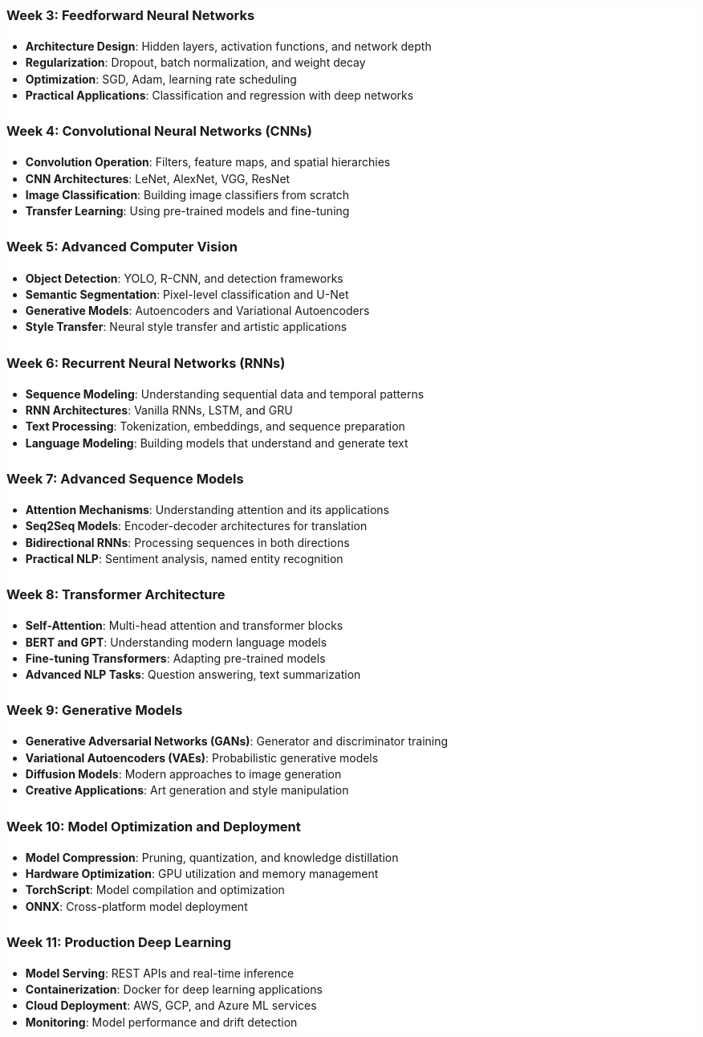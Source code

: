 ### Week 3: Feedforward Neural Networks
- **Architecture Design**: Hidden layers, activation functions, and network depth
- **Regularization**: Dropout, batch normalization, and weight decay
- **Optimization**: SGD, Adam, learning rate scheduling
- **Practical Applications**: Classification and regression with deep networks

### Week 4: Convolutional Neural Networks (CNNs)
- **Convolution Operation**: Filters, feature maps, and spatial hierarchies
- **CNN Architectures**: LeNet, AlexNet, VGG, ResNet
- **Image Classification**: Building image classifiers from scratch
- **Transfer Learning**: Using pre-trained models and fine-tuning

### Week 5: Advanced Computer Vision
- **Object Detection**: YOLO, R-CNN, and detection frameworks
- **Semantic Segmentation**: Pixel-level classification and U-Net
- **Generative Models**: Autoencoders and Variational Autoencoders
- **Style Transfer**: Neural style transfer and artistic applications

### Week 6: Recurrent Neural Networks (RNNs)
- **Sequence Modeling**: Understanding sequential data and temporal patterns
- **RNN Architectures**: Vanilla RNNs, LSTM, and GRU
- **Text Processing**: Tokenization, embeddings, and sequence preparation
- **Language Modeling**: Building models that understand and generate text

### Week 7: Advanced Sequence Models
- **Attention Mechanisms**: Understanding attention and its applications
- **Seq2Seq Models**: Encoder-decoder architectures for translation
- **Bidirectional RNNs**: Processing sequences in both directions
- **Practical NLP**: Sentiment analysis, named entity recognition

### Week 8: Transformer Architecture
- **Self-Attention**: Multi-head attention and transformer blocks
- **BERT and GPT**: Understanding modern language models
- **Fine-tuning Transformers**: Adapting pre-trained models
- **Advanced NLP Tasks**: Question answering, text summarization

### Week 9: Generative Models
- **Generative Adversarial Networks (GANs)**: Generator and discriminator training
- **Variational Autoencoders (VAEs)**: Probabilistic generative models
- **Diffusion Models**: Modern approaches to image generation
- **Creative Applications**: Art generation and style manipulation

### Week 10: Model Optimization and Deployment
- **Model Compression**: Pruning, quantization, and knowledge distillation
- **Hardware Optimization**: GPU utilization and memory management
- **TorchScript**: Model compilation and optimization
- **ONNX**: Cross-platform model deployment

### Week 11: Production Deep Learning
- **Model Serving**: REST APIs and real-time inference
- **Containerization**: Docker for deep learning applications
- **Cloud Deployment**: AWS, GCP, and Azure ML services
- **Monitoring**: Model performance and drift detection
